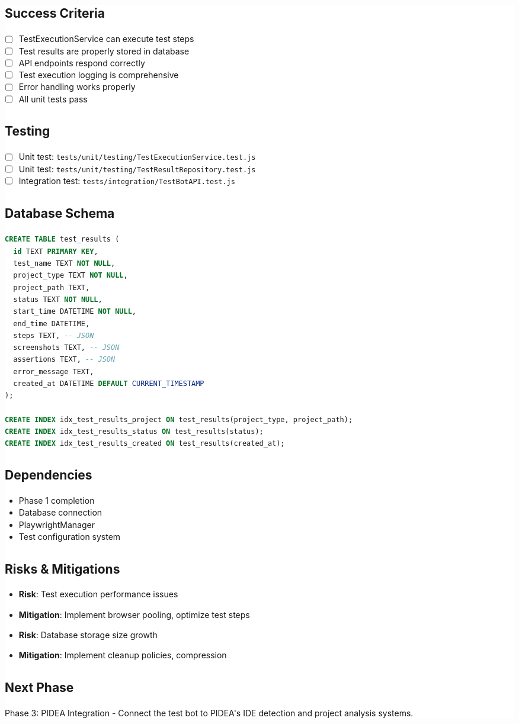 ## Success Criteria
- [ ] TestExecutionService can execute test steps
- [ ] Test results are properly stored in database
- [ ] API endpoints respond correctly
- [ ] Test execution logging is comprehensive
- [ ] Error handling works properly
- [ ] All unit tests pass

## Testing
- [ ] Unit test: `tests/unit/testing/TestExecutionService.test.js`
- [ ] Unit test: `tests/unit/testing/TestResultRepository.test.js`
- [ ] Integration test: `tests/integration/TestBotAPI.test.js`

## Database Schema
```sql
CREATE TABLE test_results (
  id TEXT PRIMARY KEY,
  test_name TEXT NOT NULL,
  project_type TEXT NOT NULL,
  project_path TEXT,
  status TEXT NOT NULL,
  start_time DATETIME NOT NULL,
  end_time DATETIME,
  steps TEXT, -- JSON
  screenshots TEXT, -- JSON
  assertions TEXT, -- JSON
  error_message TEXT,
  created_at DATETIME DEFAULT CURRENT_TIMESTAMP
);

CREATE INDEX idx_test_results_project ON test_results(project_type, project_path);
CREATE INDEX idx_test_results_status ON test_results(status);
CREATE INDEX idx_test_results_created ON test_results(created_at);
```

## Dependencies
- Phase 1 completion
- Database connection
- PlaywrightManager
- Test configuration system

## Risks & Mitigations
- **Risk**: Test execution performance issues
- **Mitigation**: Implement browser pooling, optimize test steps

- **Risk**: Database storage size growth
- **Mitigation**: Implement cleanup policies, compression

## Next Phase
Phase 3: PIDEA Integration - Connect the test bot to PIDEA's IDE detection and project analysis systems.
